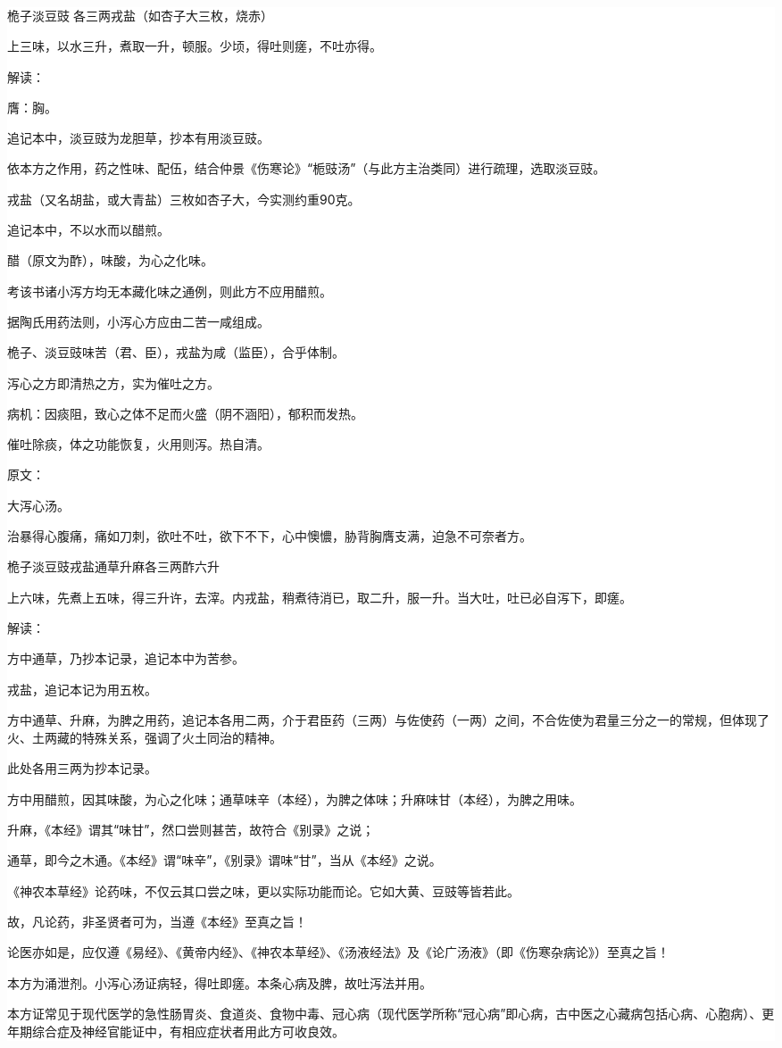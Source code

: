 桅子淡豆豉 各三两戎盐（如杏子大三枚，烧赤）

上三味，以水三升，煮取一升，顿服。少顷，得吐则瘥，不吐亦得。

解读：

膺：胸。

追记本中，淡豆豉为龙胆草，抄本有用淡豆豉。

依本方之作用，药之性味、配伍，结合仲景《伤寒论》“栀豉汤”（与此方主治类同）进行疏理，选取淡豆豉。

戎盐（又名胡盐，或大青盐）三枚如杏子大，今实测约重90克。

追记本中，不以水而以醋煎。

醋（原文为酢），味酸，为心之化味。

考该书诸小泻方均无本藏化味之通例，则此方不应用醋煎。

据陶氏用药法则，小泻心方应由二苦一咸组成。

桅子、淡豆豉味苦（君、臣），戎盐为咸（监臣），合乎体制。

泻心之方即清热之方，实为催吐之方。

病机：因痰阻，致心之体不足而火盛（阴不涵阳），郁积而发热。

催吐除痰，体之功能恢复，火用则泻。热自清。

原文：

大泻心汤。

治暴得心腹痛，痛如刀刺，欲吐不吐，欲下不下，心中懊憹，胁背胸膺支满，迫急不可奈者方。

桅子淡豆豉戎盐通草升麻各三两酢六升

上六味，先煮上五味，得三升许，去滓。内戎盐，稍煮待消已，取二升，服一升。当大吐，吐已必自泻下，即瘥。

解读：

方中通草，乃抄本记录，追记本中为苦参。

戎盐，追记本记为用五枚。

方中通草、升麻，为脾之用药，追记本各用二两，介于君臣药（三两）与佐使药（一两）之间，不合佐使为君量三分之一的常规，但体现了火、土两藏的特殊关系，强调了火土同治的精神。

此处各用三两为抄本记录。

方中用醋煎，因其味酸，为心之化味；通草味辛（本经），为脾之体味；升麻味甘（本经），为脾之用味。

升麻，《本经》谓其“味甘”，然口尝则甚苦，故符合《别录》之说；

通草，即今之木通。《本经》谓“味辛”，《别录》谓味“甘”，当从《本经》之说。

《神农本草经》论药味，不仅云其口尝之味，更以实际功能而论。它如大黄、豆豉等皆若此。

故，凡论药，非圣贤者可为，当遵《本经》至真之旨！

论医亦如是，应仅遵《易经》、《黄帝内经》、《神农本草经》、《汤液经法》及《论广汤液》（即《伤寒杂病论》）至真之旨！

本方为涌泄剂。小泻心汤证病轻，得吐即瘥。本条心病及脾，故吐泻法并用。

本方证常见于现代医学的急性肠胃炎、食道炎、食物中毒、冠心病（现代医学所称“冠心病”即心病，古中医之心藏病包括心病、心胞病）、更年期综合症及神经官能证中，有相应症状者用此方可收良效。
